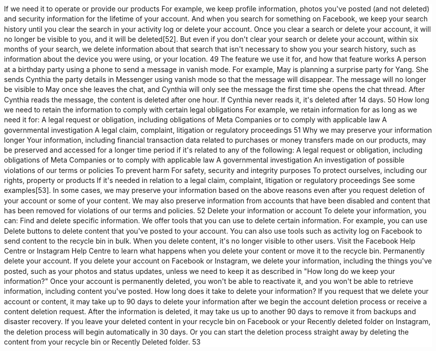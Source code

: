 If we need it to operate or provide our products
For example, we keep profile information, photos you've posted (and not deleted) and security information for the lifetime of your account.
And when you search for something on Facebook, we keep your search history until you clear the search in your activity log or delete your account. Once you clear a search or delete your account, it will no longer be visible to you, and it will be deleted[52].
But even if you don't clear your search or delete your account, within six months of your search, we delete information about that search that isn't necessary to show you your search history, such as information about the device you were using, or your location.
49
The feature we use it for, and how that feature works
A person at a birthday party using a phone to send a message in vanish mode.
For example, May is planning a surprise party for Yang. She sends Cynthia the party details in Messenger using vanish mode so that the message will disappear. The message will no longer be visible to May once she leaves the chat, and Cynthia will only see the message the first time she opens the chat thread.
After Cynthia reads the message, the content is deleted after one hour. If Cynthia never reads it, it's deleted after 14 days.
50
How long we need to retain the information to comply with certain legal obligations
For example, we retain information for as long as we need it for:
A legal request or obligation, including obligations of Meta Companies or to comply with applicable law
A governmental investigation
A legal claim, complaint, litigation or regulatory proceedings
51
Why we may preserve your information longer
Your information, including financial transaction data related to purchases or money transfers made on our products, may be preserved and accessed for a longer time period if it's related to any of the following:
A legal request or obligation, including obligations of Meta Companies or to comply with applicable law
A governmental investigation
An investigation of possible violations of our terms or policies
To prevent harm
For safety, security and integrity purposes
To protect ourselves, including our rights, property or products
If it's needed in relation to a legal claim, complaint, litigation or regulatory proceedings
See some examples[53].
In some cases, we may preserve your information based on the above reasons even after you request deletion of your account or some of your content. We may also preserve information from accounts that have been disabled and content that has been removed for violations of our terms and policies.
52
Delete your information or account
To delete your information, you can:
Find and delete specific information. We offer tools that you can use to delete certain information. For example, you can use Delete buttons to delete content that you've posted to your account. You can also use tools such as activity log on Facebook to send content to the recycle bin in bulk. When you delete content, it's no longer visible to other users. Visit the Facebook Help Centre or Instagram Help Centre to learn what happens when you delete your content or move it to the recycle bin.
Permanently delete your account. If you delete your account on Facebook or Instagram, we delete your information, including the things you've posted, such as your photos and status updates, unless we need to keep it as described in "How long do we keep your information?" Once your account is permanently deleted, you won't be able to reactivate it, and you won't be able to retrieve information, including content you've posted.
How long does it take to delete your information?
If you request that we delete your account or content, it may take up to 90 days to delete your information after we begin the account deletion process or receive a content deletion request. After the information is deleted, it may take us up to another 90 days to remove it from backups and disaster recovery.
If you leave your deleted content in your recycle bin on Facebook or your Recently deleted folder on Instagram, the deletion process will begin automatically in 30 days. Or you can start the deletion process straight away by deleting the content from your recycle bin or Recently Deleted folder.
53
